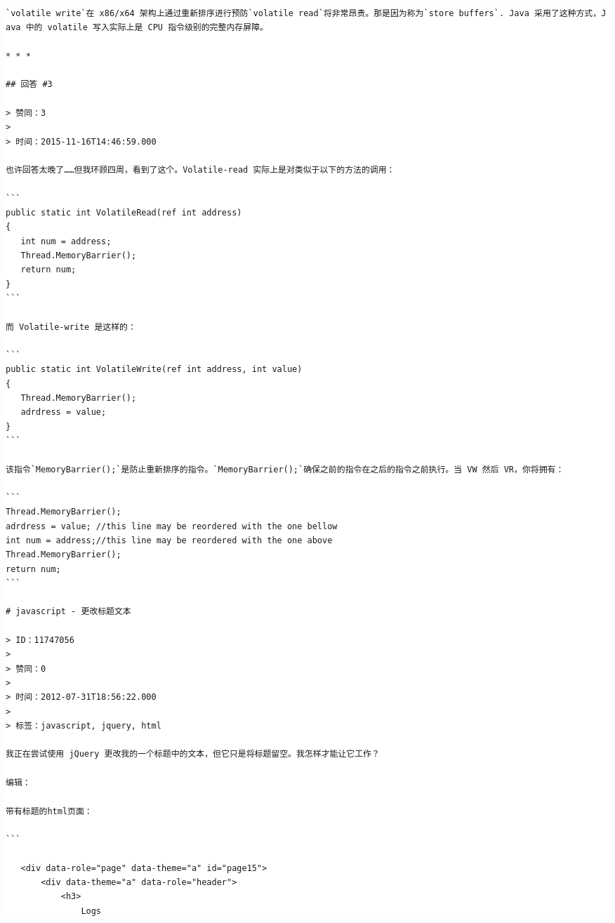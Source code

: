  `````
`volatile write`在 x86/x64 架构上通过重新排序进行预防`volatile read`将非常昂贵。那是因为称为`store buffers`. Java 采用了这种方式，Java 中的 volatile 写入实际上是 CPU 指令级别的完整内存屏障。

* * *

## 回答 #3

> 赞同：3
> 
> 时间：2015-11-16T14:46:59.000

也许回答太晚了……但我环顾四周，看到了这个。Volatile-read 实际上是对类似于以下的方法的调用：

```
public static int VolatileRead(ref int address)
{
    int num = address;
    Thread.MemoryBarrier();
    return num;
} 
```

而 Volatile-write 是这样的：

```
public static int VolatileWrite(ref int address, int value)
{
    Thread.MemoryBarrier();
    adrdress = value;
} 
```

该指令`MemoryBarrier();`是防止重新排序的指令。`MemoryBarrier();`确保之前的指令在之后的指令之前执行。当 VW 然后 VR，你将拥有：

```
Thread.MemoryBarrier();
adrdress = value; //this line may be reordered with the one bellow
int num = address;//this line may be reordered with the one above
Thread.MemoryBarrier();
return num; 
```

# javascript - 更改标题文本

> ID：11747056
> 
> 赞同：0
> 
> 时间：2012-07-31T18:56:22.000
> 
> 标签：javascript, jquery, html

我正在尝试使用 jQuery 更改我的一个标题中的文本，但它只是将标题留空。我怎样才能让它工作？

编辑：

带有标题的html页面：

```

    <div data-role="page" data-theme="a" id="page15">
        <div data-theme="a" data-role="header">
            <h3>
                Logs
 `````